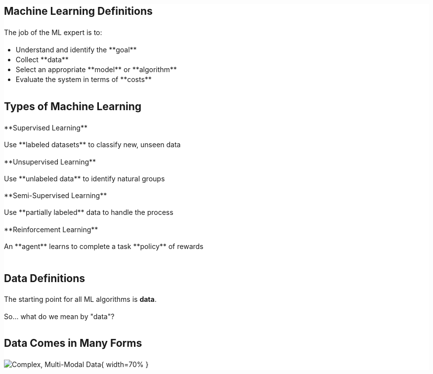## Machine Learning Definitions

The job of the ML expert is to:

<div class="txt-left">
<ul>
<li class="fragment">Understand and identify the **goal**</li>
<li class="fragment">Collect **data**</li>
<li class="fragment">Select an appropriate **model** or **algorithm**</li>
<li class="fragment">Evaluate the system in terms of **costs**</li>
</ul>
</div>

## Types of Machine Learning

<div class="l-double">
<div>
**Supervised Learning**

<p class="fragment">Use **labeled datasets** to classify new, unseen data</p>
</div>
<div> 
**Unsupervised Learning**

<p class="fragment">Use **unlabeled data** to identify natural groups</p>
</div>
</div>

<div class="l-double">
<div>
**Semi-Supervised Learning**

<p class="fragment">Use **partially labeled** data 
to handle the process</p>
</div>
<div> 
**Reinforcement Learning**

<p class="fragment">An **agent** learns to complete a task **policy** of rewards</p>
</div> 
</div>

# 

## Data Definitions

The starting point for all ML algorithms is **data**.

<p class="fragment">So... what do we mean by "data"?</p>

## Data Comes in Many Forms

![Complex, Multi-Modal Data](img/data_formats.png){ width=70% }
